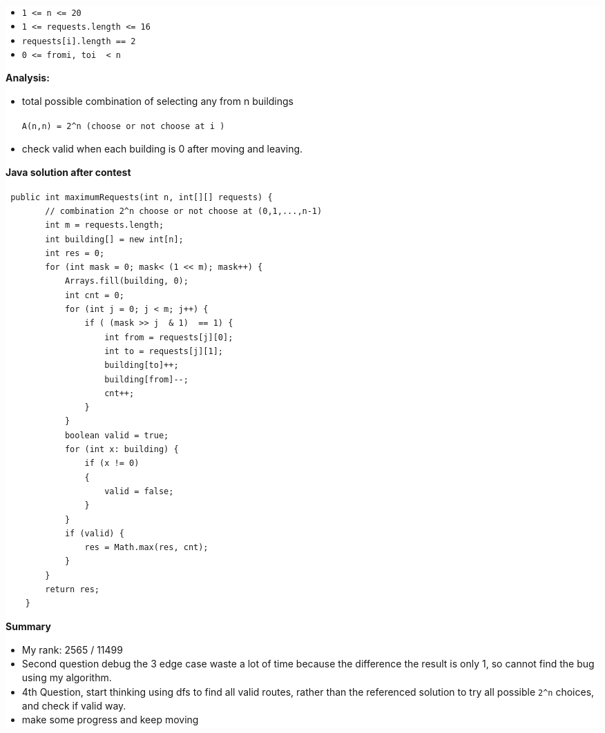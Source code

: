 -   `1 <= n <= 20`
-   `1 <= requests.length <= 16`
-   `requests[i].length == 2`
-   `0 <= fromi, toi  < n`

**Analysis:**
* total possible combination of selecting any from n buildings
	```
	A(n,n) = 2^n (choose or not choose at i )
	```
* check valid when each building is 0 after moving and leaving.

**Java solution after contest**
```
 public int maximumRequests(int n, int[][] requests) {
        // combination 2^n choose or not choose at (0,1,...,n-1)
        int m = requests.length;
        int building[] = new int[n];
        int res = 0;
        for (int mask = 0; mask< (1 << m); mask++) {
            Arrays.fill(building, 0);
            int cnt = 0;
            for (int j = 0; j < m; j++) {
                if ( (mask >> j  & 1)  == 1) {
                    int from = requests[j][0];
                    int to = requests[j][1];
                    building[to]++;
                    building[from]--;
                    cnt++;
                }
            }
            boolean valid = true;
            for (int x: building) {
                if (x != 0)
                {
                    valid = false;
                }
            }
            if (valid) {
                res = Math.max(res, cnt);
            }
        }       
        return res;       
    }
```
**Summary**
* My rank: 2565 / 11499
* Second question debug the 3 edge case waste a lot of time
  because the difference the result is only 1, so cannot find the bug using my algorithm.
* 4th Question, start thinking using dfs to find all valid routes, rather than the referenced solution to try all possible `2^n` choices, and check if valid way.
* make some progress and keep moving